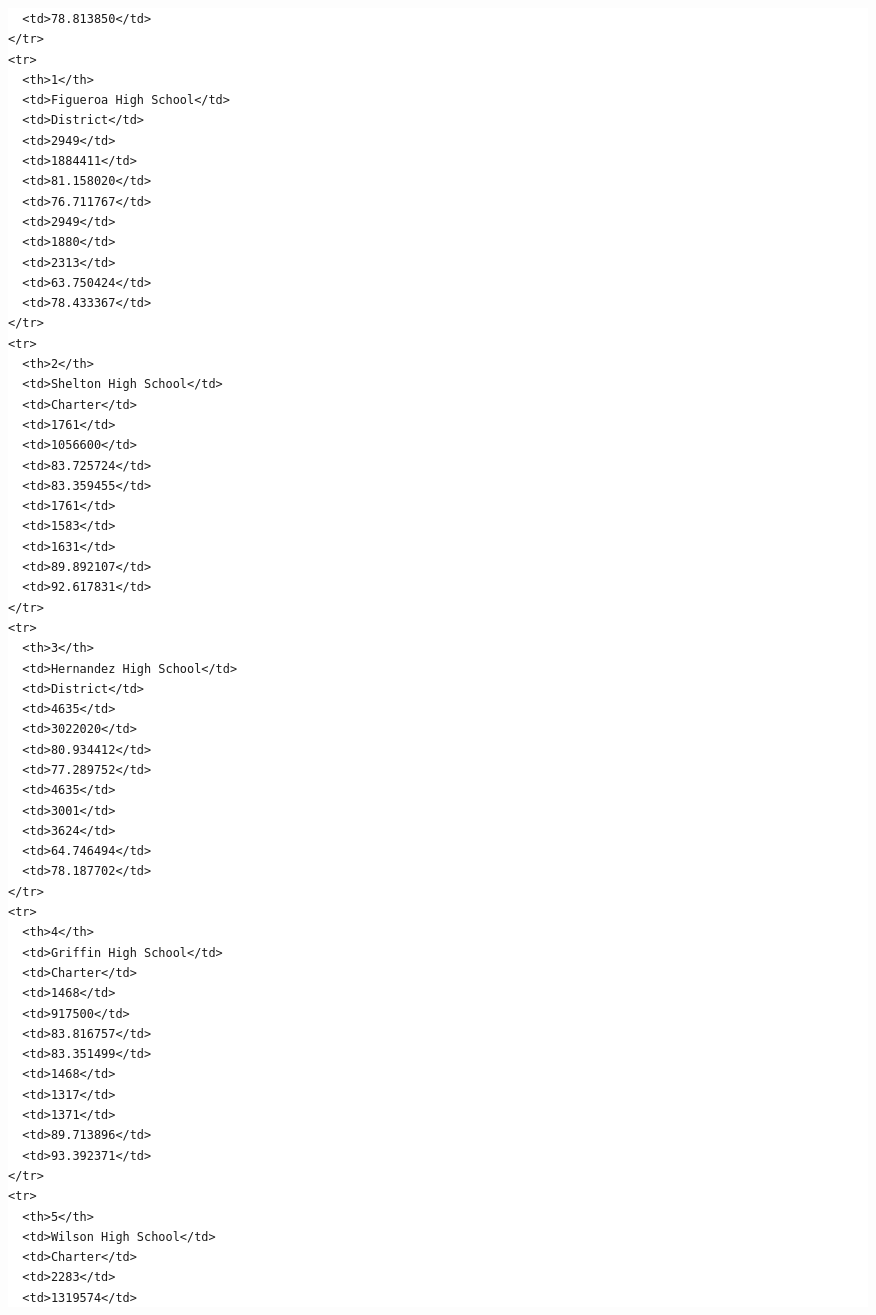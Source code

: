       <td>78.813850</td>
    </tr>
    <tr>
      <th>1</th>
      <td>Figueroa High School</td>
      <td>District</td>
      <td>2949</td>
      <td>1884411</td>
      <td>81.158020</td>
      <td>76.711767</td>
      <td>2949</td>
      <td>1880</td>
      <td>2313</td>
      <td>63.750424</td>
      <td>78.433367</td>
    </tr>
    <tr>
      <th>2</th>
      <td>Shelton High School</td>
      <td>Charter</td>
      <td>1761</td>
      <td>1056600</td>
      <td>83.725724</td>
      <td>83.359455</td>
      <td>1761</td>
      <td>1583</td>
      <td>1631</td>
      <td>89.892107</td>
      <td>92.617831</td>
    </tr>
    <tr>
      <th>3</th>
      <td>Hernandez High School</td>
      <td>District</td>
      <td>4635</td>
      <td>3022020</td>
      <td>80.934412</td>
      <td>77.289752</td>
      <td>4635</td>
      <td>3001</td>
      <td>3624</td>
      <td>64.746494</td>
      <td>78.187702</td>
    </tr>
    <tr>
      <th>4</th>
      <td>Griffin High School</td>
      <td>Charter</td>
      <td>1468</td>
      <td>917500</td>
      <td>83.816757</td>
      <td>83.351499</td>
      <td>1468</td>
      <td>1317</td>
      <td>1371</td>
      <td>89.713896</td>
      <td>93.392371</td>
    </tr>
    <tr>
      <th>5</th>
      <td>Wilson High School</td>
      <td>Charter</td>
      <td>2283</td>
      <td>1319574</td>